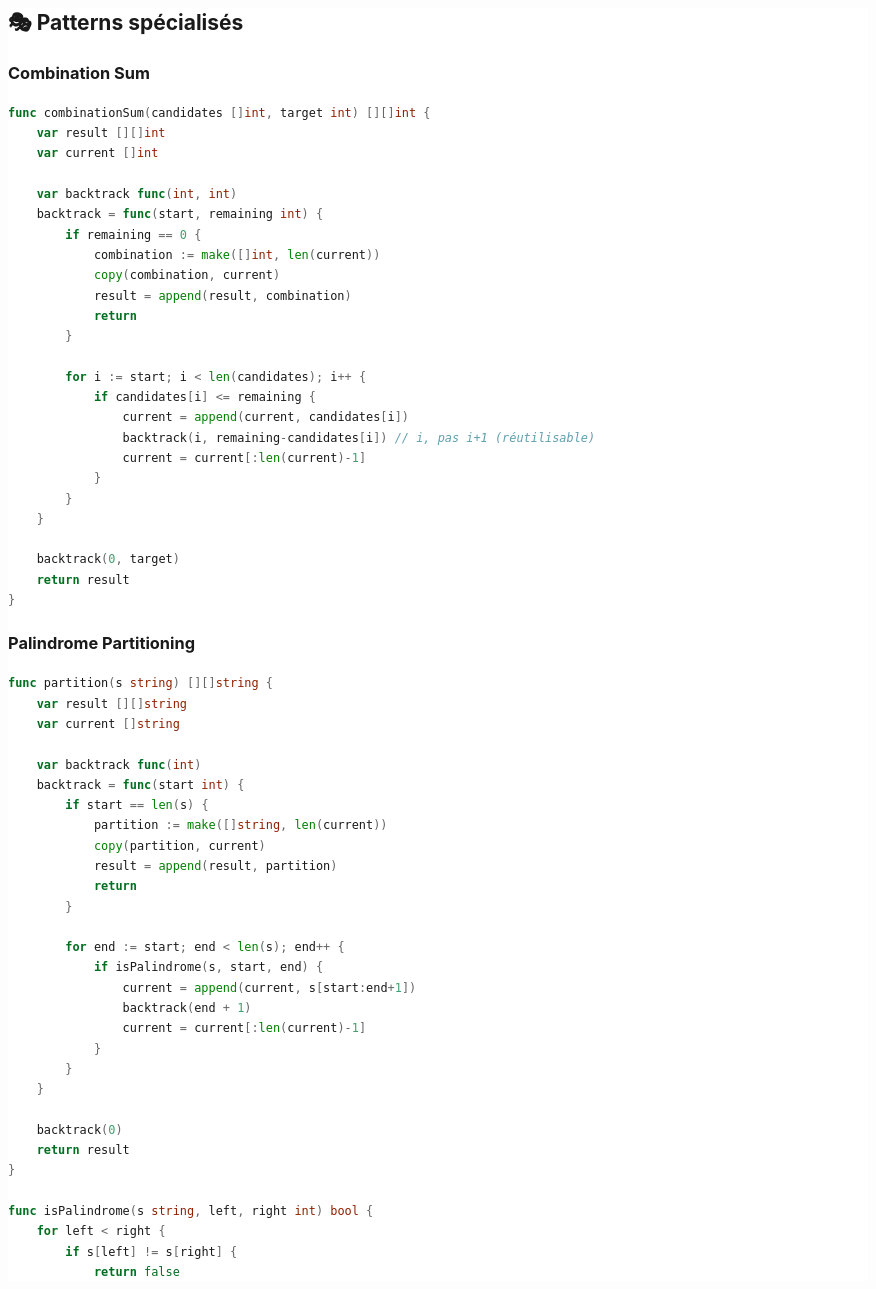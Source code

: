 ## 🎭 Patterns spécialisés

### Combination Sum
```go
func combinationSum(candidates []int, target int) [][]int {
    var result [][]int
    var current []int
    
    var backtrack func(int, int)
    backtrack = func(start, remaining int) {
        if remaining == 0 {
            combination := make([]int, len(current))
            copy(combination, current)
            result = append(result, combination)
            return
        }
        
        for i := start; i < len(candidates); i++ {
            if candidates[i] <= remaining {
                current = append(current, candidates[i])
                backtrack(i, remaining-candidates[i]) // i, pas i+1 (réutilisable)
                current = current[:len(current)-1]
            }
        }
    }
    
    backtrack(0, target)
    return result
}
```

### Palindrome Partitioning
```go
func partition(s string) [][]string {
    var result [][]string
    var current []string
    
    var backtrack func(int)
    backtrack = func(start int) {
        if start == len(s) {
            partition := make([]string, len(current))
            copy(partition, current)
            result = append(result, partition)
            return
        }
        
        for end := start; end < len(s); end++ {
            if isPalindrome(s, start, end) {
                current = append(current, s[start:end+1])
                backtrack(end + 1)
                current = current[:len(current)-1]
            }
        }
    }
    
    backtrack(0)
    return result
}

func isPalindrome(s string, left, right int) bool {
    for left < right {
        if s[left] != s[right] {
            return false
```